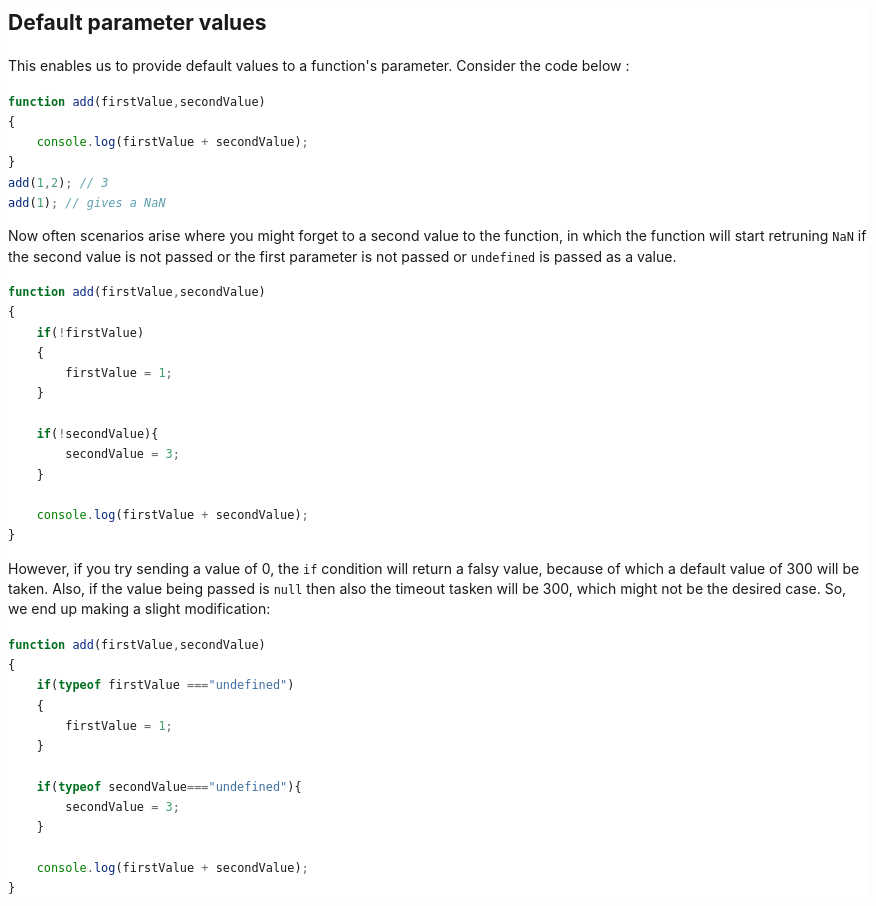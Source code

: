 ## Default parameter values

This enables us to provide default values to a function's parameter. Consider the code below :

````javascript
function add(firstValue,secondValue)
{
    console.log(firstValue + secondValue);
}
add(1,2); // 3
add(1); // gives a NaN
````

Now often scenarios arise where you might forget to a second value to the function, in which the function will start retruning `NaN` if the second value is not passed or the first parameter is not passed or `undefined` is passed as a value.

````javascript
function add(firstValue,secondValue)
{
    if(!firstValue)
    {
        firstValue = 1;
    }

    if(!secondValue){
        secondValue = 3;
    }

    console.log(firstValue + secondValue);
}
````

However, if you try sending a value of 0, the `if` condition will return a falsy value, because of which a default value of 300 will be taken. Also, if the value being passed is `null` then also the timeout tasken will be 300, which might not be the desired case. So, we end up making a slight modification:

````javascript
function add(firstValue,secondValue)
{
    if(typeof firstValue ==="undefined")
    {
        firstValue = 1;
    }

    if(typeof secondValue==="undefined"){
        secondValue = 3;
    }

    console.log(firstValue + secondValue);
}
````
